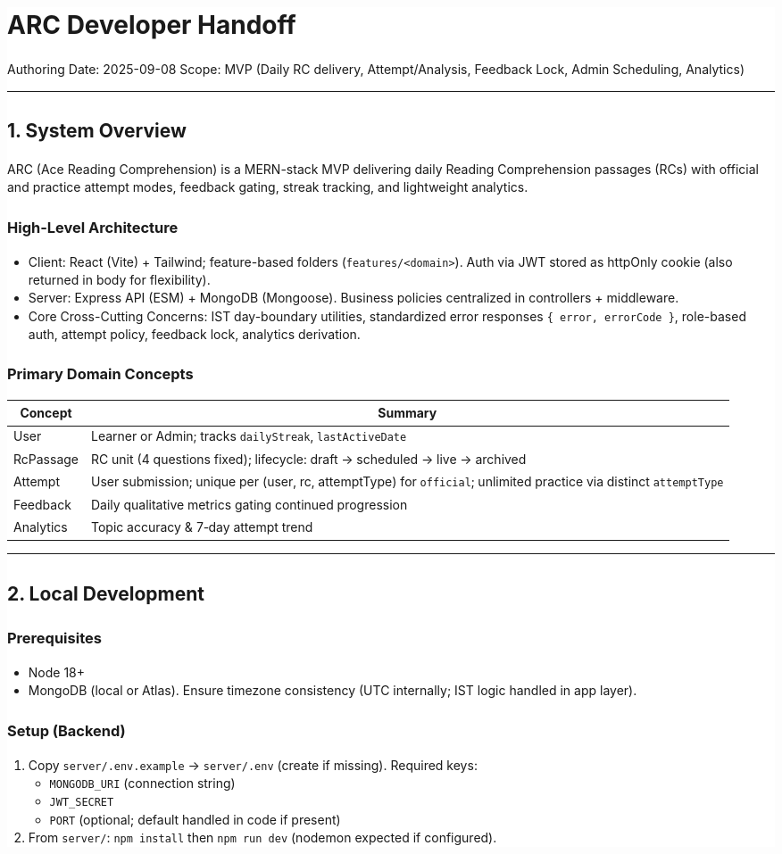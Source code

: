 # ARC Developer Handoff

Authoring Date: 2025-09-08
Scope: MVP (Daily RC delivery, Attempt/Analysis, Feedback Lock, Admin Scheduling, Analytics)

---

## 1. System Overview

ARC (Ace Reading Comprehension) is a MERN-stack MVP delivering daily Reading Comprehension passages (RCs) with official and practice attempt modes, feedback gating, streak tracking, and lightweight analytics.

### High-Level Architecture

- Client: React (Vite) + Tailwind; feature-based folders (`features/<domain>`). Auth via JWT stored as httpOnly cookie (also returned in body for flexibility).
- Server: Express API (ESM) + MongoDB (Mongoose). Business policies centralized in controllers + middleware.
- Core Cross-Cutting Concerns: IST day-boundary utilities, standardized error responses `{ error, errorCode }`, role-based auth, attempt policy, feedback lock, analytics derivation.

### Primary Domain Concepts

| Concept   | Summary                                                                                                           |
| --------- | ----------------------------------------------------------------------------------------------------------------- |
| User      | Learner or Admin; tracks `dailyStreak`, `lastActiveDate`                                                          |
| RcPassage | RC unit (4 questions fixed); lifecycle: draft → scheduled → live → archived                                       |
| Attempt   | User submission; unique per (user, rc, attemptType) for `official`; unlimited practice via distinct `attemptType` |
| Feedback  | Daily qualitative metrics gating continued progression                                                            |
| Analytics | Topic accuracy & 7‑day attempt trend                                                                              |

---

## 2. Local Development

### Prerequisites

- Node 18+
- MongoDB (local or Atlas). Ensure timezone consistency (UTC internally; IST logic handled in app layer).

### Setup (Backend)

1. Copy `server/.env.example` → `server/.env` (create if missing). Required keys:
   - `MONGODB_URI` (connection string)
   - `JWT_SECRET`
   - `PORT` (optional; default handled in code if present)
2. From `server/`: `npm install` then `npm run dev` (nodemon expected if configured).
